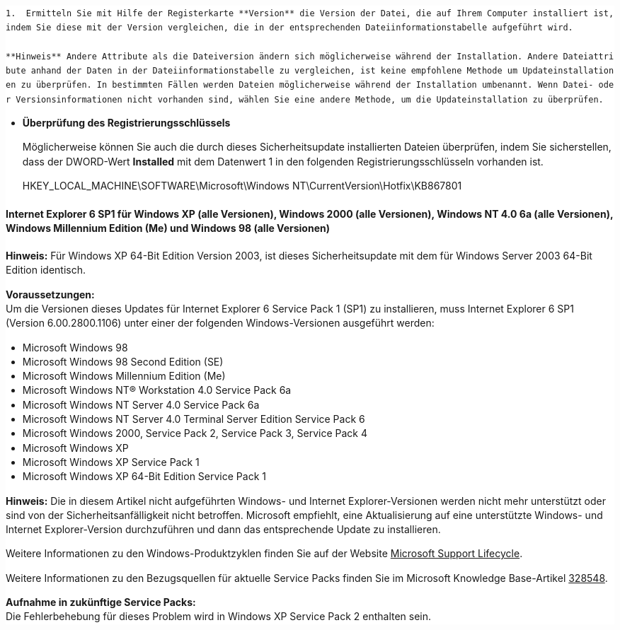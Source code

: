     1.  Ermitteln Sie mit Hilfe der Registerkarte **Version** die Version der Datei, die auf Ihrem Computer installiert ist, indem Sie diese mit der Version vergleichen, die in der entsprechenden Dateiinformationstabelle aufgeführt wird.
  
    **Hinweis** Andere Attribute als die Dateiversion ändern sich möglicherweise während der Installation. Andere Dateiattribute anhand der Daten in der Dateiinformationstabelle zu vergleichen, ist keine empfohlene Methode um Updateinstallationen zu überprüfen. In bestimmten Fällen werden Dateien möglicherweise während der Installation umbenannt. Wenn Datei- oder Versionsinformationen nicht vorhanden sind, wählen Sie eine andere Methode, um die Updateinstallation zu überprüfen.
  
-   **Überprüfung des Registrierungsschlüssels**
  
    Möglicherweise können Sie auch die durch dieses Sicherheitsupdate installierten Dateien überprüfen, indem Sie sicherstellen, dass der DWORD-Wert **Installed** mit dem Datenwert 1 in den folgenden Registrierungsschlüsseln vorhanden ist.
  
    HKEY\_LOCAL\_MACHINE\\SOFTWARE\\Microsoft\\Windows NT\\CurrentVersion\\Hotfix\\KB867801
  
#### Internet Explorer 6 SP1 für Windows XP (alle Versionen), Windows 2000 (alle Versionen), Windows NT 4.0 6a (alle Versionen), Windows Millennium Edition (Me) und Windows 98 (alle Versionen)
  
**Hinweis:** Für Windows XP 64-Bit Edition Version 2003, ist dieses Sicherheitsupdate mit dem für Windows Server 2003 64-Bit Edition identisch.
  
**Voraussetzungen:**  
Um die Versionen dieses Updates für Internet Explorer 6 Service Pack 1 (SP1) zu installieren, muss Internet Explorer 6 SP1 (Version 6.00.2800.1106) unter einer der folgenden Windows-Versionen ausgeführt werden:
  
-   Microsoft Windows 98  
-   Microsoft Windows 98 Second Edition (SE)  
-   Microsoft Windows Millennium Edition (Me)  
-   Microsoft Windows NT® Workstation 4.0 Service Pack 6a  
-   Microsoft Windows NT Server 4.0 Service Pack 6a  
-   Microsoft Windows NT Server 4.0 Terminal Server Edition Service Pack 6  
-   Microsoft Windows 2000, Service Pack 2, Service Pack 3, Service Pack 4  
-   Microsoft Windows XP  
-   Microsoft Windows XP Service Pack 1  
-   Microsoft Windows XP 64-Bit Edition Service Pack 1
  
**Hinweis:** Die in diesem Artikel nicht aufgeführten Windows- und Internet Explorer-Versionen werden nicht mehr unterstützt oder sind von der Sicherheitsanfälligkeit nicht betroffen. Microsoft empfiehlt, eine Aktualisierung auf eine unterstützte Windows- und Internet Explorer-Version durchzuführen und dann das entsprechende Update zu installieren.
  
Weitere Informationen zu den Windows-Produktzyklen finden Sie auf der Website [Microsoft Support Lifecycle](http://support.microsoft.com/default.aspx?scid=fh;de;lifecycle).
  
Weitere Informationen zu den Bezugsquellen für aktuelle Service Packs finden Sie im Microsoft Knowledge Base-Artikel [328548](http://support.microsoft.com/default.aspx?scid=kb;de-de;328548).
  
**Aufnahme in zukünftige Service Packs:**  
Die Fehlerbehebung für dieses Problem wird in Windows XP Service Pack 2 enthalten sein.
  